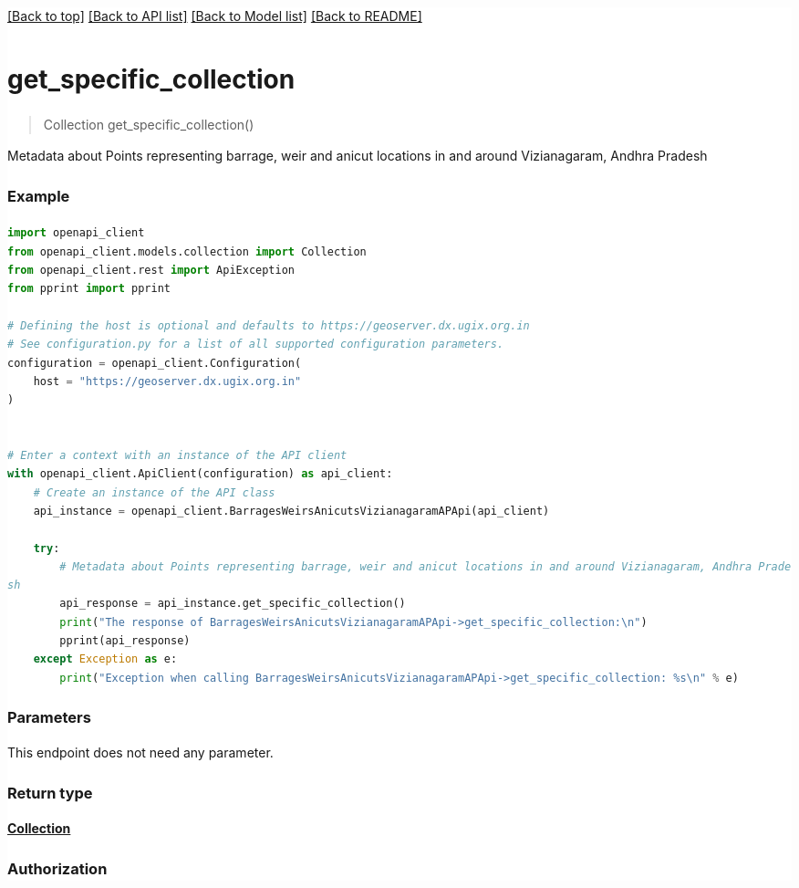 [[Back to top]](#) [[Back to API list]](../README.md#documentation-for-api-endpoints) [[Back to Model list]](../README.md#documentation-for-models) [[Back to README]](../README.md)

# **get_specific_collection**
> Collection get_specific_collection()

Metadata about Points representing barrage, weir and anicut locations in and around Vizianagaram, Andhra Pradesh

### Example


```python
import openapi_client
from openapi_client.models.collection import Collection
from openapi_client.rest import ApiException
from pprint import pprint

# Defining the host is optional and defaults to https://geoserver.dx.ugix.org.in
# See configuration.py for a list of all supported configuration parameters.
configuration = openapi_client.Configuration(
    host = "https://geoserver.dx.ugix.org.in"
)


# Enter a context with an instance of the API client
with openapi_client.ApiClient(configuration) as api_client:
    # Create an instance of the API class
    api_instance = openapi_client.BarragesWeirsAnicutsVizianagaramAPApi(api_client)

    try:
        # Metadata about Points representing barrage, weir and anicut locations in and around Vizianagaram, Andhra Pradesh
        api_response = api_instance.get_specific_collection()
        print("The response of BarragesWeirsAnicutsVizianagaramAPApi->get_specific_collection:\n")
        pprint(api_response)
    except Exception as e:
        print("Exception when calling BarragesWeirsAnicutsVizianagaramAPApi->get_specific_collection: %s\n" % e)
```



### Parameters

This endpoint does not need any parameter.

### Return type

[**Collection**](Collection.md)

### Authorization
